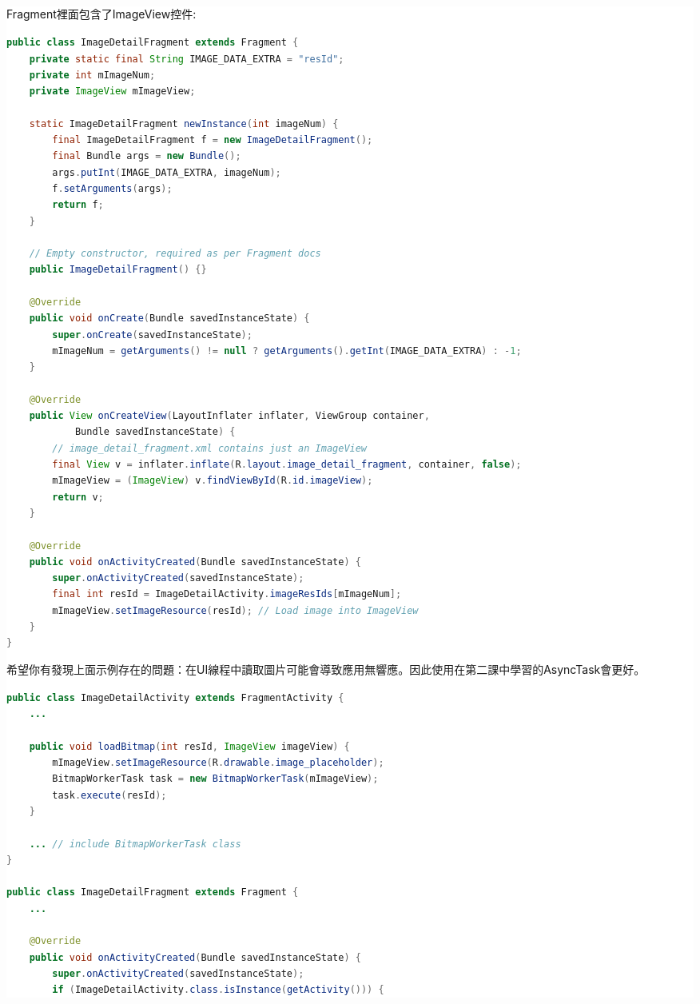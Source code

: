 Fragment裡面包含了ImageView控件:

```java
public class ImageDetailFragment extends Fragment {
    private static final String IMAGE_DATA_EXTRA = "resId";
    private int mImageNum;
    private ImageView mImageView;

    static ImageDetailFragment newInstance(int imageNum) {
        final ImageDetailFragment f = new ImageDetailFragment();
        final Bundle args = new Bundle();
        args.putInt(IMAGE_DATA_EXTRA, imageNum);
        f.setArguments(args);
        return f;
    }

    // Empty constructor, required as per Fragment docs
    public ImageDetailFragment() {}

    @Override
    public void onCreate(Bundle savedInstanceState) {
        super.onCreate(savedInstanceState);
        mImageNum = getArguments() != null ? getArguments().getInt(IMAGE_DATA_EXTRA) : -1;
    }

    @Override
    public View onCreateView(LayoutInflater inflater, ViewGroup container,
            Bundle savedInstanceState) {
        // image_detail_fragment.xml contains just an ImageView
        final View v = inflater.inflate(R.layout.image_detail_fragment, container, false);
        mImageView = (ImageView) v.findViewById(R.id.imageView);
        return v;
    }

    @Override
    public void onActivityCreated(Bundle savedInstanceState) {
        super.onActivityCreated(savedInstanceState);
        final int resId = ImageDetailActivity.imageResIds[mImageNum];
        mImageView.setImageResource(resId); // Load image into ImageView
    }
}
```

希望你有發現上面示例存在的問題：在UI線程中讀取圖片可能會導致應用無響應。因此使用在第二課中學習的AsyncTask會更好。

```java
public class ImageDetailActivity extends FragmentActivity {
    ...

    public void loadBitmap(int resId, ImageView imageView) {
        mImageView.setImageResource(R.drawable.image_placeholder);
        BitmapWorkerTask task = new BitmapWorkerTask(mImageView);
        task.execute(resId);
    }

    ... // include BitmapWorkerTask class
}

public class ImageDetailFragment extends Fragment {
    ...

    @Override
    public void onActivityCreated(Bundle savedInstanceState) {
        super.onActivityCreated(savedInstanceState);
        if (ImageDetailActivity.class.isInstance(getActivity())) {
```